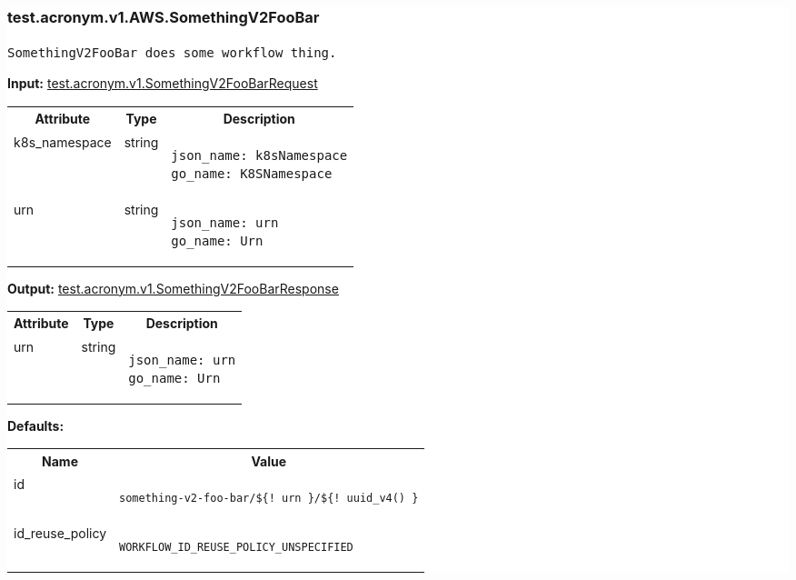 <a name="test-acronym-v1-aws-somethingv2foobar-workflow"></a>
### test.acronym.v1.AWS.SomethingV2FooBar

<pre>
SomethingV2FooBar does some workflow thing.
</pre>

**Input:** [test.acronym.v1.SomethingV2FooBarRequest](#test-acronym-v1-somethingv2foobarrequest)

<table>
<tr>
<th>Attribute</th>
<th>Type</th>
<th>Description</th>
</tr>
<tr>
<td>k8s_namespace</td>
<td>string</td>
<td><pre>
json_name: k8sNamespace
go_name: K8SNamespace</pre></td>
</tr><tr>
<td>urn</td>
<td>string</td>
<td><pre>
json_name: urn
go_name: Urn</pre></td>
</tr>
</table>

**Output:** [test.acronym.v1.SomethingV2FooBarResponse](#test-acronym-v1-somethingv2foobarresponse)

<table>
<tr>
<th>Attribute</th>
<th>Type</th>
<th>Description</th>
</tr>
<tr>
<td>urn</td>
<td>string</td>
<td><pre>
json_name: urn
go_name: Urn</pre></td>
</tr>
</table>

**Defaults:**

<table>
<tr><th>Name</th><th>Value</th></tr>
<tr><td>id</td><td><pre><code>something-v2-foo-bar/${! urn }/${! uuid_v4() }</code></pre></td></tr>
<tr><td>id_reuse_policy</td><td><pre><code>WORKFLOW_ID_REUSE_POLICY_UNSPECIFIED</code></pre></td></tr>
</table>    
